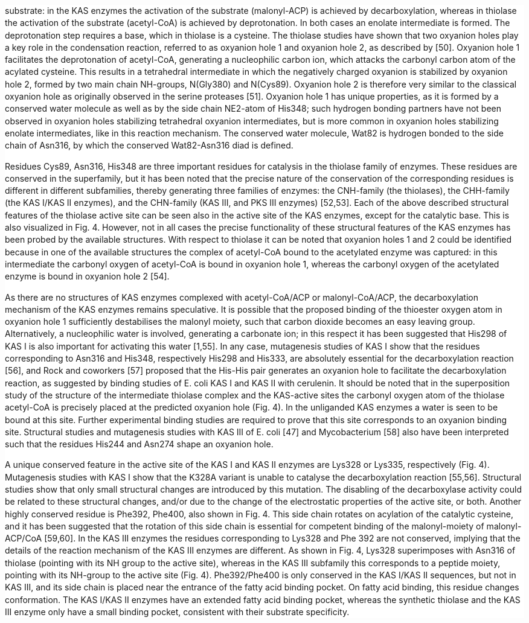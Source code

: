 substrate: in the KAS enzymes the activation of the substrate (malonyl-ACP) is achieved by decarboxylation, whereas in thiolase the activation of the substrate (acetyl-CoA) is achieved by deprotonation. In both cases an enolate intermediate is formed. The deprotonation step requires a base, which in thiolase is a cysteine. The thiolase studies have shown that two oxyanion holes play a key role in the condensation reaction, referred to as oxyanion hole 1 and oxyanion hole 2, as described by [50]. Oxyanion hole 1 facilitates the deprotonation of acetyl-CoA, generating a nucleophilic carbon ion, which attacks the carbonyl carbon atom of the acylated cysteine. This results in a tetrahedral intermediate in which the negatively charged oxyanion is stabilized by oxyanion hole 2, formed by two main chain NH-groups, N(Gly380) and N(Cys89). Oxyanion hole 2 is therefore very similar to the classical oxyanion hole as originally observed in the serine proteases [51]. Oxyanion hole 1 has unique properties, as it is formed by a conserved water molecule as well as by the side chain NE2-atom of His348; such hydrogen bonding partners have not been observed in oxyanion holes stabilizing tetrahedral oxyanion intermediates, but is more common in oxyanion holes stabilizing enolate intermediates, like in this reaction mechanism. The conserved water molecule, Wat82 is hydrogen bonded to the side chain of Asn316, by which the conserved Wat82-Asn316 diad is defined.

Residues Cys89, Asn316, His348 are three important residues for catalysis in the thiolase family of enzymes. These residues are conserved in the superfamily, but it has been noted that the precise nature of the conservation of the corresponding residues is different in different subfamilies, thereby generating three families of enzymes: the CNH-family (the thiolases), the CHH-family (the KAS I/KAS II enzymes), and the CHN-family (KAS III, and PKS III enzymes) [52,53]. Each of the above described structural features of the thiolase active site can be seen also in the active site of the KAS enzymes, except for the catalytic base. This is also visualized in Fig. 4. However, not in all cases the precise functionality of these structural features of the KAS enzymes has been probed by the available structures. With respect to thiolase it can be noted that oxyanion holes 1 and 2 could be identified because in one of the available structures the complex of acetyl-CoA bound to the acetylated enzyme was captured: in this intermediate the carbonyl oxygen of acetyl-CoA is bound in oxyanion hole 1, whereas the carbonyl oxygen of the acetylated enzyme is bound in oxyanion hole 2 [54].

As there are no structures of KAS enzymes complexed with acetyl-CoA/ACP or malonyl-CoA/ACP, the decarboxylation mechanism of the KAS enzymes remains speculative. It is possible that the proposed binding of the thioester oxygen atom in oxyanion hole 1 sufficiently destabilises the malonyl moiety, such that carbon dioxide becomes an easy leaving group. Alternatively, a nucleophilic water is involved, generating a carbonate ion; in this respect it has been suggested that His298 of KAS I is also important for activating this water [1,55]. In any case, mutagenesis studies of KAS I show that the residues corresponding to Asn316 and His348, respectively His298 and His333, are absolutely essential for the decarboxylation reaction [56], and Rock and coworkers [57] proposed that the His-His pair generates an oxyanion hole to facilitate the decarboxylation reaction, as suggested by binding studies of E. coli KAS I and KAS II with cerulenin. It should be noted that in the superposition study of the structure of the intermediate thiolase complex and the KAS-active sites the carbonyl oxygen atom of the thiolase acetyl-CoA is precisely placed at the predicted oxyanion hole (Fig. 4). In the unliganded KAS enzymes a water is seen to be bound at this site. Further experimental binding studies are required to prove that this site corresponds to an oxyanion binding site. Structural studies and mutagenesis studies with KAS III of E. coli [47] and Mycobacterium [58] also have been interpreted such that the residues His244 and Asn274 shape an oxyanion hole.

A unique conserved feature in the active site of the KAS I and KAS II enzymes are Lys328 or Lys335, respectively (Fig. 4). Mutagenesis studies with KAS I show that the K328A variant is unable to catalyse the decarboxylation reaction [55,56]. Structural studies show that only small structural changes are introduced by this mutation. The disabling of the decarboxylase activity could be related to these structural changes, and/or due to the change of the electrostatic properties of the active site, or both. Another highly conserved residue is Phe392, Phe400, also shown in Fig. 4. This side chain rotates on acylation of the catalytic cysteine, and it has been suggested that the rotation of this side chain is essential for competent binding of the malonyl-moiety of malonyl-ACP/CoA [59,60]. In the KAS III enzymes the residues corresponding to Lys328 and Phe 392 are not conserved, implying that the details of the reaction mechanism of the KAS III enzymes are different. As shown in Fig. 4, Lys328 superimposes with Asn316 of thiolase (pointing with its NH group to the active site), whereas in the KAS III subfamily this corresponds to a peptide moiety, pointing with its NH-group to the active site (Fig. 4). Phe392/Phe400 is only conserved in the KAS I/KAS II sequences, but not in KAS III, and its side chain is placed near the entrance of the fatty acid binding pocket. On fatty acid binding, this residue changes conformation. The KAS I/KAS II enzymes have an extended fatty acid binding pocket, whereas the synthetic thiolase and the KAS III enzyme only have a small binding pocket, consistent with their substrate specificity.

